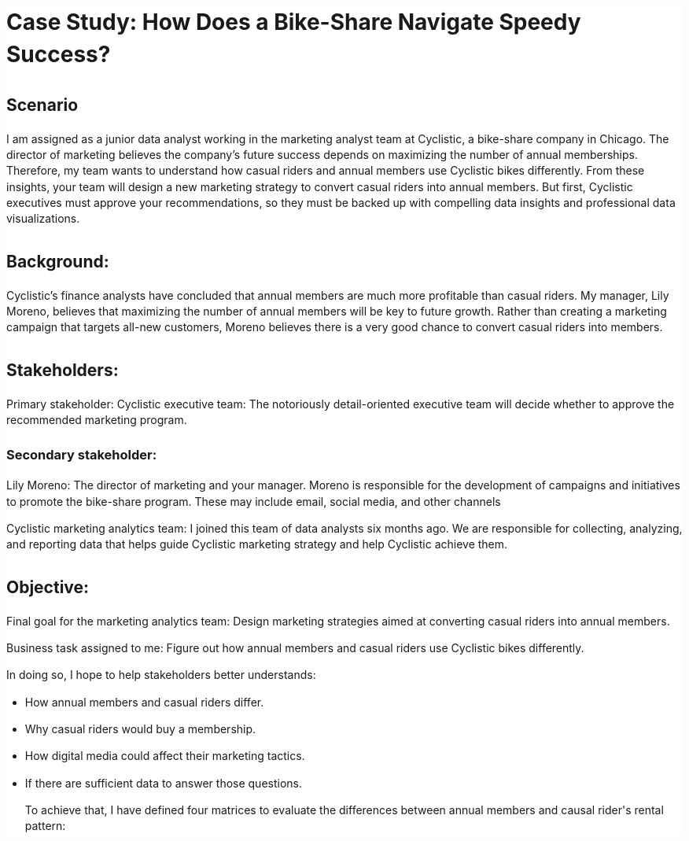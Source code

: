 # Case Study: How Does a Bike-Share Navigate Speedy Success?

## Scenario

I am assigned as a junior data analyst working in the marketing analyst team at Cyclistic, a bike-share company in Chicago. The director of marketing believes the company’s future success depends on maximizing the number of annual memberships. Therefore, my team wants to understand how casual riders and annual members use Cyclistic bikes differently. From these insights, your team will design a new marketing strategy to convert casual riders into annual members. But first, Cyclistic executives must approve your recommendations, so they must be backed up with compelling data insights and professional data visualizations.

## Background:

Cyclistic’s finance analysts have concluded that annual members are much more profitable than casual riders. My manager, Lily Moreno, believes that maximizing the number of annual members will be key to future growth. Rather than creating a marketing campaign that targets all-new customers, Moreno believes there is a very good chance to convert casual riders into members.

## Stakeholders:

Primary stakeholder: Cyclistic executive team: The notoriously detail-oriented executive team will decide whether to approve the recommended marketing program.

### Secondary stakeholder:

Lily Moreno: The director of marketing and your manager. Moreno is responsible for the development of campaigns and initiatives to promote the bike-share program. These may include email, social media, and other channels

Cyclistic marketing analytics team: I joined this team of data analysts six months ago. We are responsible for collecting, analyzing, and reporting data that helps guide Cyclistic marketing strategy and help Cyclistic achieve them.

## Objective:

Final goal for the marketing analytics team: Design marketing strategies aimed at converting casual riders into annual members.

Business task assigned to me: Figure out how annual members and casual riders use Cyclistic bikes differently.

In doing so, I hope to help stakeholders better understands:

- How annual members and casual riders differ.
- Why casual riders would buy a membership.
- How digital media could affect their marketing tactics.
- If there are sufficient data to answer those questions.

   To achieve that, I have defined four matrices to evaluate the differences between annual members and causal rider's rental pattern:
